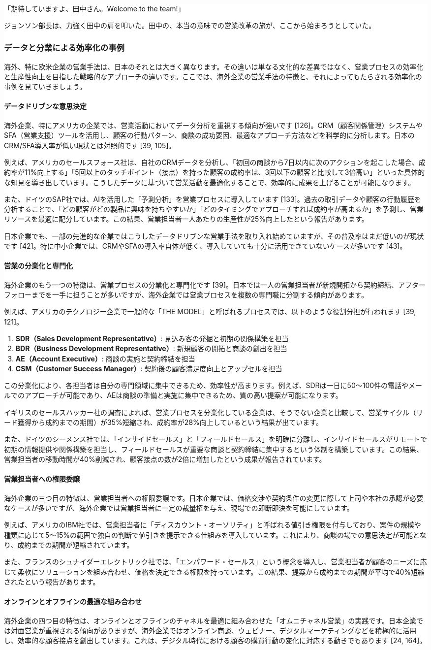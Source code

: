 「期待していますよ、田中さん。Welcome to the team!」

ジョンソン部長は、力強く田中の肩を叩いた。田中の、本当の意味での営業改革の旅が、ここから始まろうとしていた。

### **データと分業による効率化の事例**

海外、特に欧米企業の営業手法は、日本のそれとは大きく異なります。その違いは単なる文化的な差異ではなく、営業プロセスの効率化と生産性向上を目指した戦略的なアプローチの違いです。ここでは、海外企業の営業手法の特徴と、それによってもたらされる効率化の事例を見ていきましょう。

#### **データドリブンな意思決定**

海外企業、特にアメリカの企業では、営業活動においてデータ分析を重視する傾向が強いです [126]。CRM（顧客関係管理）システムやSFA（営業支援）ツールを活用し、顧客の行動パターン、商談の成功要因、最適なアプローチ方法などを科学的に分析します。日本のCRM/SFA導入率が低い現状とは対照的です [39, 105]。

例えば、アメリカのセールスフォース社は、自社のCRMデータを分析し、「初回の商談から7日以内に次のアクションを起こした場合、成約率が11%向上する」「5回以上のタッチポイント（接点）を持った顧客の成約率は、3回以下の顧客と比較して3倍高い」といった具体的な知見を導き出しています。こうしたデータに基づいて営業活動を最適化することで、効率的に成果を上げることが可能になります。

また、ドイツのSAP社では、AIを活用した「予測分析」を営業プロセスに導入しています [133]。過去の取引データや顧客の行動履歴を分析することで、「どの顧客がどの製品に興味を持ちやすいか」「どのタイミングでアプローチすれば成約率が高まるか」を予測し、営業リソースを最適に配分しています。この結果、営業担当者一人あたりの生産性が25%向上したという報告があります。

日本企業でも、一部の先進的な企業ではこうしたデータドリブンな営業手法を取り入れ始めていますが、その普及率はまだ低いのが現状です [42]。特に中小企業では、CRMやSFAの導入率自体が低く、導入していても十分に活用できていないケースが多いです [43]。

#### **営業の分業化と専門化**

海外企業のもう一つの特徴は、営業プロセスの分業化と専門化です [39]。日本では一人の営業担当者が新規開拓から契約締結、アフターフォローまでを一手に担うことが多いですが、海外企業では営業プロセスを複数の専門職に分割する傾向があります。

例えば、アメリカのテクノロジー企業で一般的な「THE MODEL」と呼ばれるプロセスでは、以下のような役割分担が行われます [39, 121]。

1.  **SDR（Sales Development Representative）**: 見込み客の発掘と初期の関係構築を担当
2.  **BDR（Business Development Representative）**: 新規顧客の開拓と商談の創出を担当
3.  **AE（Account Executive）**: 商談の実施と契約締結を担当
4.  **CSM（Customer Success Manager）**: 契約後の顧客満足度向上とアップセルを担当

この分業化により、各担当者は自分の専門領域に集中できるため、効率性が高まります。例えば、SDRは一日に50〜100件の電話やメールでのアプローチが可能であり、AEは商談の準備と実施に集中できるため、質の高い提案が可能になります。

イギリスのセールスハッカー社の調査によれば、営業プロセスを分業化している企業は、そうでない企業と比較して、営業サイクル（リード獲得から成約までの期間）が35%短縮され、成約率が28%向上しているという結果が出ています。

また、ドイツのシーメンス社では、「インサイドセールス」と「フィールドセールス」を明確に分離し、インサイドセールスがリモートで初期の情報提供や関係構築を担当し、フィールドセールスが重要な商談と契約締結に集中するという体制を構築しています。この結果、営業担当者の移動時間が40%削減され、顧客接点の数が2倍に増加したという成果が報告されています。

#### **営業担当者への権限委譲**

海外企業の三つ目の特徴は、営業担当者への権限委譲です。日本企業では、価格交渉や契約条件の変更に際して上司や本社の承認が必要なケースが多いですが、海外企業では営業担当者に一定の裁量権を与え、現場での即断即決を可能にしています。

例えば、アメリカのIBM社では、営業担当者に「ディスカウント・オーソリティ」と呼ばれる値引き権限を付与しており、案件の規模や種類に応じて5〜15%の範囲で独自の判断で値引きを提示できる仕組みを導入しています。これにより、商談の場での意思決定が可能となり、成約までの期間が短縮されています。

また、フランスのシュナイダーエレクトリック社では、「エンパワード・セールス」という概念を導入し、営業担当者が顧客のニーズに応じて柔軟にソリューションを組み合わせ、価格を決定できる権限を持っています。この結果、提案から成約までの期間が平均で40%短縮されたという報告があります。

#### **オンラインとオフラインの最適な組み合わせ**

海外企業の四つ目の特徴は、オンラインとオフラインのチャネルを最適に組み合わせた「オムニチャネル営業」の実践です。日本企業では対面営業が重視される傾向がありますが、海外企業ではオンライン商談、ウェビナー、デジタルマーケティングなどを積極的に活用し、効率的な顧客接点を創出しています。これは、デジタル時代における顧客の購買行動の変化に対応する動きでもあります [24, 164]。
